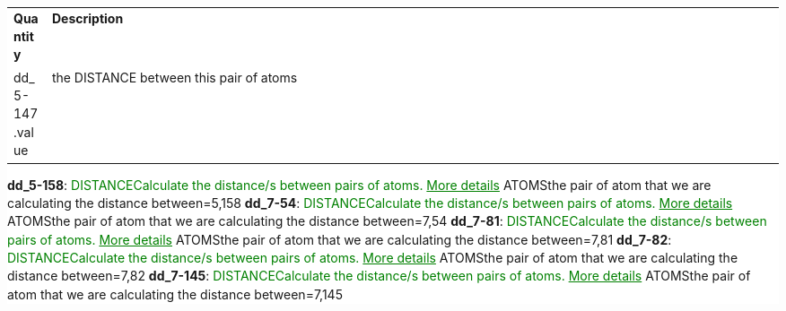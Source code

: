 <span style="display:none;" id="data/chignolin/Contact_CV/TPI_deepTDA_trained_on_TICA/plumed.datdd_5-147">The DISTANCE action with label <b>dd_5-147</b> calculates the following quantities:<table  align="center" frame="void" width="95%" cellpadding="5%"><tr><td width="5%"><b> Quantity </b>  </td><td><b> Description </b> </td></tr><tr><td width="5%">dd_5-147.value</td><td>the DISTANCE between this pair of atoms</td></tr></table></span><b name="data/chignolin/Contact_CV/TPI_deepTDA_trained_on_TICA/plumed.datdd_5-158" onclick='showPath("data/chignolin/Contact_CV/TPI_deepTDA_trained_on_TICA/plumed.dat","data/chignolin/Contact_CV/TPI_deepTDA_trained_on_TICA/plumed.datdd_5-158","data/chignolin/Contact_CV/TPI_deepTDA_trained_on_TICA/plumed.datdd_5-158","brown")'>dd_5-158</b>: <span class="plumedtooltip" style="color:green">DISTANCE<span class="right">Calculate the distance/s between pairs of atoms. <a href="https://www.plumed.org/doc-master/user-doc/html/DISTANCE" style="color:green">More details</a><i></i></span></span> <span class="plumedtooltip">ATOMS<span class="right">the pair of atom that we are calculating the distance between<i></i></span></span>=5,158
<span style="display:none;" id="data/chignolin/Contact_CV/TPI_deepTDA_trained_on_TICA/plumed.datdd_5-158">The DISTANCE action with label <b>dd_5-158</b> calculates the following quantities:<table  align="center" frame="void" width="95%" cellpadding="5%"><tr><td width="5%"><b> Quantity </b>  </td><td><b> Description </b> </td></tr><tr><td width="5%">dd_5-158.value</td><td>the DISTANCE between this pair of atoms</td></tr></table></span><b name="data/chignolin/Contact_CV/TPI_deepTDA_trained_on_TICA/plumed.datdd_7-54" onclick='showPath("data/chignolin/Contact_CV/TPI_deepTDA_trained_on_TICA/plumed.dat","data/chignolin/Contact_CV/TPI_deepTDA_trained_on_TICA/plumed.datdd_7-54","data/chignolin/Contact_CV/TPI_deepTDA_trained_on_TICA/plumed.datdd_7-54","brown")'>dd_7-54</b>: <span class="plumedtooltip" style="color:green">DISTANCE<span class="right">Calculate the distance/s between pairs of atoms. <a href="https://www.plumed.org/doc-master/user-doc/html/DISTANCE" style="color:green">More details</a><i></i></span></span> <span class="plumedtooltip">ATOMS<span class="right">the pair of atom that we are calculating the distance between<i></i></span></span>=7,54
<span style="display:none;" id="data/chignolin/Contact_CV/TPI_deepTDA_trained_on_TICA/plumed.datdd_7-54">The DISTANCE action with label <b>dd_7-54</b> calculates the following quantities:<table  align="center" frame="void" width="95%" cellpadding="5%"><tr><td width="5%"><b> Quantity </b>  </td><td><b> Description </b> </td></tr><tr><td width="5%">dd_7-54.value</td><td>the DISTANCE between this pair of atoms</td></tr></table></span><b name="data/chignolin/Contact_CV/TPI_deepTDA_trained_on_TICA/plumed.datdd_7-81" onclick='showPath("data/chignolin/Contact_CV/TPI_deepTDA_trained_on_TICA/plumed.dat","data/chignolin/Contact_CV/TPI_deepTDA_trained_on_TICA/plumed.datdd_7-81","data/chignolin/Contact_CV/TPI_deepTDA_trained_on_TICA/plumed.datdd_7-81","brown")'>dd_7-81</b>: <span class="plumedtooltip" style="color:green">DISTANCE<span class="right">Calculate the distance/s between pairs of atoms. <a href="https://www.plumed.org/doc-master/user-doc/html/DISTANCE" style="color:green">More details</a><i></i></span></span> <span class="plumedtooltip">ATOMS<span class="right">the pair of atom that we are calculating the distance between<i></i></span></span>=7,81
<span style="display:none;" id="data/chignolin/Contact_CV/TPI_deepTDA_trained_on_TICA/plumed.datdd_7-81">The DISTANCE action with label <b>dd_7-81</b> calculates the following quantities:<table  align="center" frame="void" width="95%" cellpadding="5%"><tr><td width="5%"><b> Quantity </b>  </td><td><b> Description </b> </td></tr><tr><td width="5%">dd_7-81.value</td><td>the DISTANCE between this pair of atoms</td></tr></table></span><b name="data/chignolin/Contact_CV/TPI_deepTDA_trained_on_TICA/plumed.datdd_7-82" onclick='showPath("data/chignolin/Contact_CV/TPI_deepTDA_trained_on_TICA/plumed.dat","data/chignolin/Contact_CV/TPI_deepTDA_trained_on_TICA/plumed.datdd_7-82","data/chignolin/Contact_CV/TPI_deepTDA_trained_on_TICA/plumed.datdd_7-82","brown")'>dd_7-82</b>: <span class="plumedtooltip" style="color:green">DISTANCE<span class="right">Calculate the distance/s between pairs of atoms. <a href="https://www.plumed.org/doc-master/user-doc/html/DISTANCE" style="color:green">More details</a><i></i></span></span> <span class="plumedtooltip">ATOMS<span class="right">the pair of atom that we are calculating the distance between<i></i></span></span>=7,82
<span style="display:none;" id="data/chignolin/Contact_CV/TPI_deepTDA_trained_on_TICA/plumed.datdd_7-82">The DISTANCE action with label <b>dd_7-82</b> calculates the following quantities:<table  align="center" frame="void" width="95%" cellpadding="5%"><tr><td width="5%"><b> Quantity </b>  </td><td><b> Description </b> </td></tr><tr><td width="5%">dd_7-82.value</td><td>the DISTANCE between this pair of atoms</td></tr></table></span><b name="data/chignolin/Contact_CV/TPI_deepTDA_trained_on_TICA/plumed.datdd_7-145" onclick='showPath("data/chignolin/Contact_CV/TPI_deepTDA_trained_on_TICA/plumed.dat","data/chignolin/Contact_CV/TPI_deepTDA_trained_on_TICA/plumed.datdd_7-145","data/chignolin/Contact_CV/TPI_deepTDA_trained_on_TICA/plumed.datdd_7-145","brown")'>dd_7-145</b>: <span class="plumedtooltip" style="color:green">DISTANCE<span class="right">Calculate the distance/s between pairs of atoms. <a href="https://www.plumed.org/doc-master/user-doc/html/DISTANCE" style="color:green">More details</a><i></i></span></span> <span class="plumedtooltip">ATOMS<span class="right">the pair of atom that we are calculating the distance between<i></i></span></span>=7,145